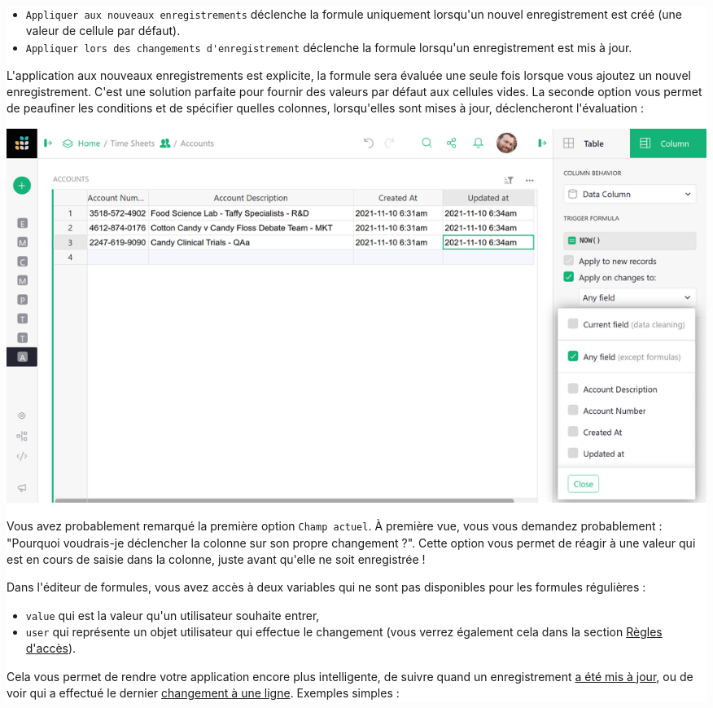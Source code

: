 - `Appliquer aux nouveaux enregistrements` déclenche la formule uniquement lorsqu'un nouvel enregistrement est
créé (une valeur de cellule par défaut).
- `Appliquer lors des changements d'enregistrement` déclenche la formule lorsqu'un enregistrement est mis à jour.

L'application aux nouveaux enregistrements est explicite, la formule sera évaluée
une seule fois lorsque vous ajoutez un nouvel enregistrement. C'est une solution parfaite pour fournir
des valeurs par défaut aux cellules vides. La seconde option vous permet de peaufiner
les conditions et de spécifier quelles colonnes, lorsqu'elles sont mises à jour, déclencheront l'évaluation :

![une colonne Mise-À-Jour](images/formulas/formulas-updated-at.png)

Vous avez probablement remarqué la première option `Champ actuel`. À première vue, vous
vous demandez probablement : "Pourquoi voudrais-je déclencher la colonne sur son propre
changement ?". Cette option vous permet de réagir à une valeur qui est en cours de saisie
dans la colonne, juste avant qu'elle ne soit enregistrée !

Dans l'éditeur de formules, vous avez accès à deux variables qui ne sont pas
disponibles pour les formules régulières :

- `value` qui est la valeur qu'un utilisateur souhaite entrer,
- `user` qui représente un objet utilisateur qui effectue le changement (vous verrez également cela dans la section [Règles d'accès](access-rules.md)).

Cela vous permet de rendre votre application encore plus intelligente, de suivre quand un enregistrement
[a été mis à jour](timestamps.md), ou de voir qui a effectué le dernier [changement à une ligne](authorship.md).
Exemples simples :
